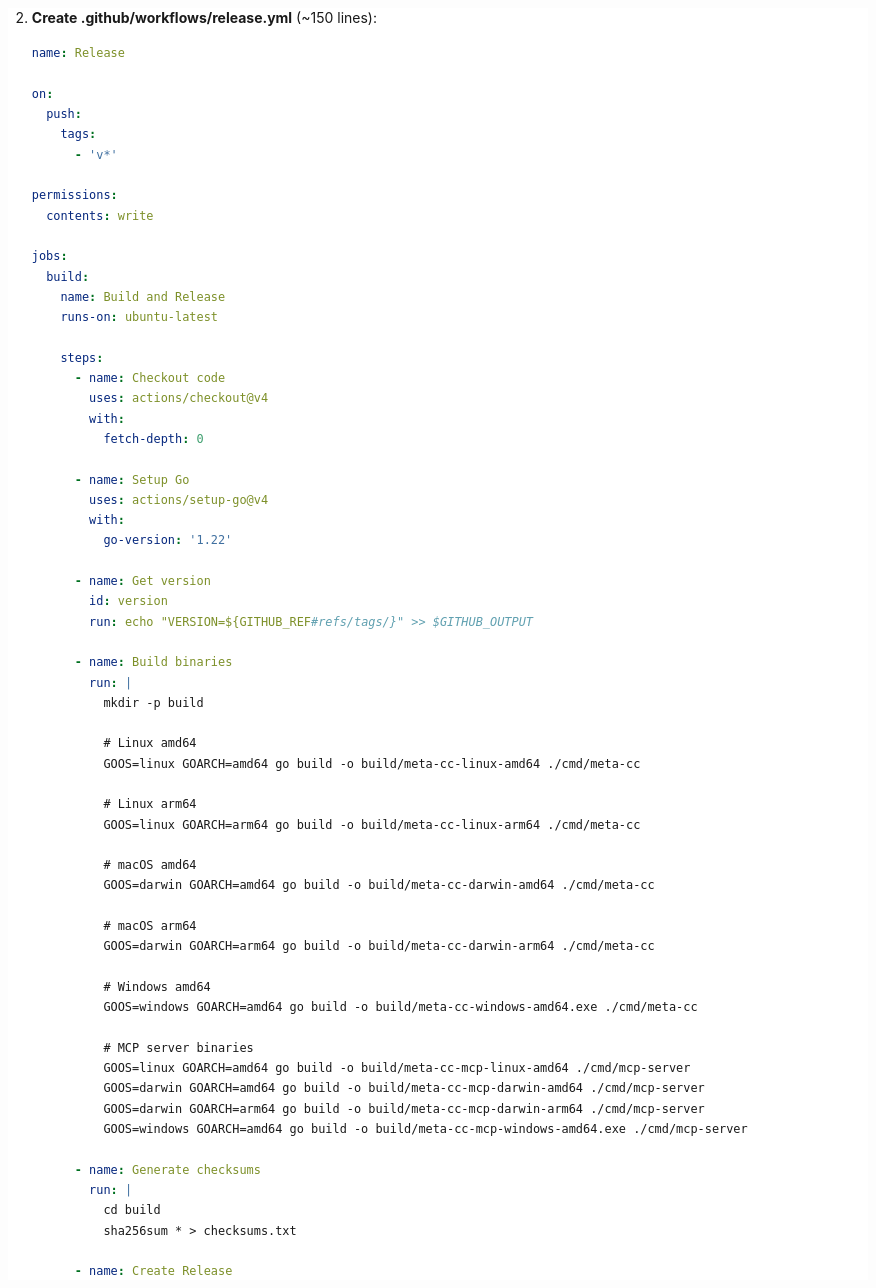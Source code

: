 2. **Create .github/workflows/release.yml** (~150 lines):
   ```yaml
   name: Release

   on:
     push:
       tags:
         - 'v*'

   permissions:
     contents: write

   jobs:
     build:
       name: Build and Release
       runs-on: ubuntu-latest

       steps:
         - name: Checkout code
           uses: actions/checkout@v4
           with:
             fetch-depth: 0

         - name: Setup Go
           uses: actions/setup-go@v4
           with:
             go-version: '1.22'

         - name: Get version
           id: version
           run: echo "VERSION=${GITHUB_REF#refs/tags/}" >> $GITHUB_OUTPUT

         - name: Build binaries
           run: |
             mkdir -p build

             # Linux amd64
             GOOS=linux GOARCH=amd64 go build -o build/meta-cc-linux-amd64 ./cmd/meta-cc

             # Linux arm64
             GOOS=linux GOARCH=arm64 go build -o build/meta-cc-linux-arm64 ./cmd/meta-cc

             # macOS amd64
             GOOS=darwin GOARCH=amd64 go build -o build/meta-cc-darwin-amd64 ./cmd/meta-cc

             # macOS arm64
             GOOS=darwin GOARCH=arm64 go build -o build/meta-cc-darwin-arm64 ./cmd/meta-cc

             # Windows amd64
             GOOS=windows GOARCH=amd64 go build -o build/meta-cc-windows-amd64.exe ./cmd/meta-cc

             # MCP server binaries
             GOOS=linux GOARCH=amd64 go build -o build/meta-cc-mcp-linux-amd64 ./cmd/mcp-server
             GOOS=darwin GOARCH=amd64 go build -o build/meta-cc-mcp-darwin-amd64 ./cmd/mcp-server
             GOOS=darwin GOARCH=arm64 go build -o build/meta-cc-mcp-darwin-arm64 ./cmd/mcp-server
             GOOS=windows GOARCH=amd64 go build -o build/meta-cc-mcp-windows-amd64.exe ./cmd/mcp-server

         - name: Generate checksums
           run: |
             cd build
             sha256sum * > checksums.txt

         - name: Create Release
   ```